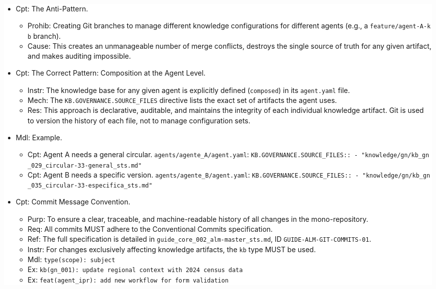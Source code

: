 - Cpt: The Anti-Pattern.
  - Prohib: Creating Git branches to manage different knowledge configurations for different agents (e.g., a `feature/agent-A-kb` branch).
  - Cause: This creates an unmanageable number of merge conflicts, destroys the single source of truth for any given artifact, and makes auditing impossible.
- Cpt: The Correct Pattern: Composition at the Agent Level.
  - Instr: The knowledge base for any given agent is explicitly defined (`composed`) in its `agent.yaml` file.
  - Mech: The `KB.GOVERNANCE.SOURCE_FILES` directive lists the exact set of artifacts the agent uses.
  - Res: This approach is declarative, auditable, and maintains the integrity of each individual knowledge artifact. Git is used to version the history of each file, not to manage configuration sets.
- Mdl: Example.
  - Cpt: Agent A needs a general circular. `agents/agente_A/agent.yaml`:
    `KB.GOVERNANCE.SOURCE_FILES:: - "knowledge/gn/kb_gn_029_circular-33-general_sts.md"`
  - Cpt: Agent B needs a specific version. `agents/agente_B/agent.yaml`:
    `KB.GOVERNANCE.SOURCE_FILES:: - "knowledge/gn/kb_gn_035_circular-33-especifica_sts.md"`

- Cpt: Commit Message Convention.
  - Purp: To ensure a clear, traceable, and machine-readable history of all changes in the mono-repository.
  - Req: All commits MUST adhere to the Conventional Commits specification.
  - Ref: The full specification is detailed in `guide_core_002_alm-master_sts.md`, ID `GUIDE-ALM-GIT-COMMITS-01`.
  - Instr: For changes exclusively affecting knowledge artifacts, the `kb` type MUST be used.
  - Mdl: `type(scope): subject`
  - Ex: `kb(gn_001): update regional context with 2024 census data`
  - Ex: `feat(agent_ipr): add new workflow for form validation`
